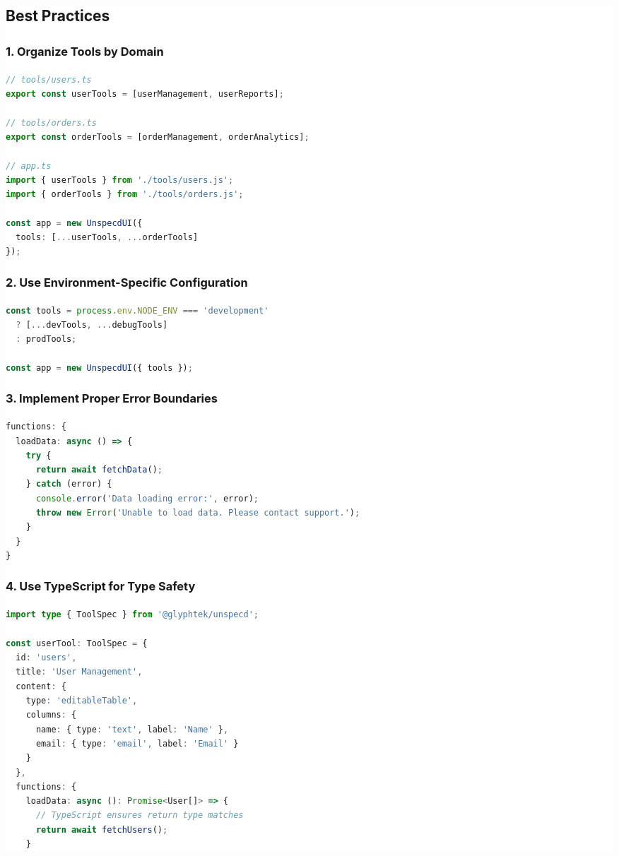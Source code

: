 ## Best Practices

### 1. **Organize Tools by Domain**

```typescript
// tools/users.ts
export const userTools = [userManagement, userReports];

// tools/orders.ts  
export const orderTools = [orderManagement, orderAnalytics];

// app.ts
import { userTools } from './tools/users.js';
import { orderTools } from './tools/orders.js';

const app = new UnspecdUI({
  tools: [...userTools, ...orderTools]
});
```

### 2. **Use Environment-Specific Configuration**

```typescript
const tools = process.env.NODE_ENV === 'development' 
  ? [...devTools, ...debugTools]
  : prodTools;

const app = new UnspecdUI({ tools });
```

### 3. **Implement Proper Error Boundaries**

```typescript
functions: {
  loadData: async () => {
    try {
      return await fetchData();
    } catch (error) {
      console.error('Data loading error:', error);
      throw new Error('Unable to load data. Please contact support.');
    }
  }
}
```

### 4. **Use TypeScript for Type Safety**

```typescript
import type { ToolSpec } from '@glyphtek/unspecd';

const userTool: ToolSpec = {
  id: 'users',
  title: 'User Management',
  content: {
    type: 'editableTable',
    columns: {
      name: { type: 'text', label: 'Name' },
      email: { type: 'email', label: 'Email' }
    }
  },
  functions: {
    loadData: async (): Promise<User[]> => {
      // TypeScript ensures return type matches
      return await fetchUsers();
    }
```